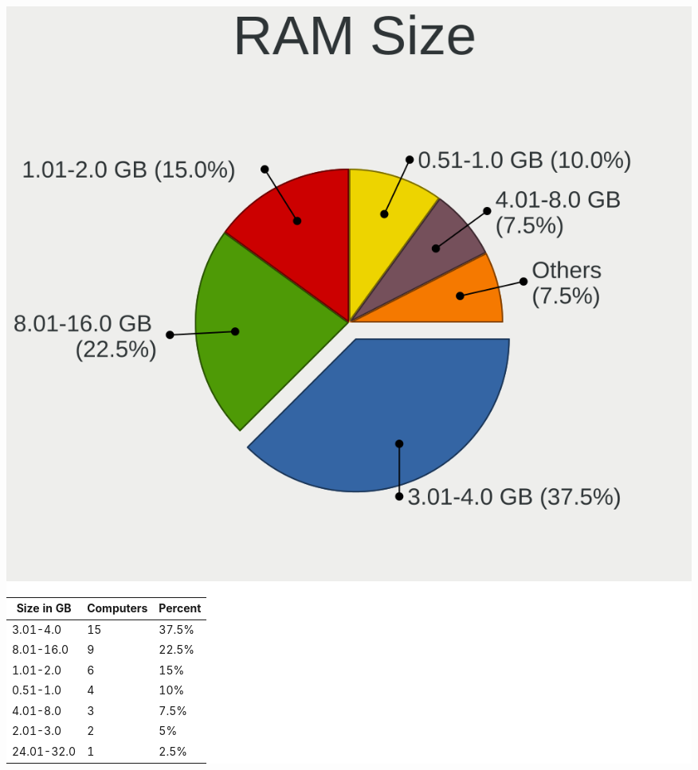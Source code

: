 ![RAM Size](./images/pie_chart/node_ram_total.svg)


| Size in GB | Computers | Percent |
|------------|-----------|---------|
| 3.01-4.0   | 15        | 37.5%   |
| 8.01-16.0  | 9         | 22.5%   |
| 1.01-2.0   | 6         | 15%     |
| 0.51-1.0   | 4         | 10%     |
| 4.01-8.0   | 3         | 7.5%    |
| 2.01-3.0   | 2         | 5%      |
| 24.01-32.0 | 1         | 2.5%    |
